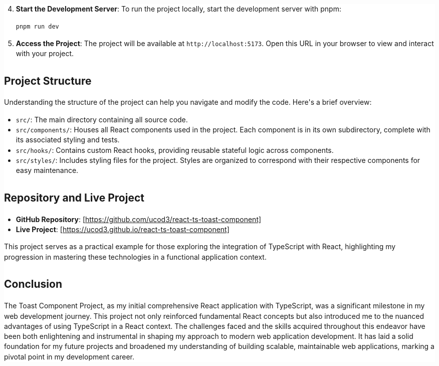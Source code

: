 4. **Start the Development Server**: To run the project locally, start the development server with pnpm:

   ```shell
   pnpm run dev
   ```

5. **Access the Project**: The project will be available at `http://localhost:5173`. Open this URL in your browser to view and interact with your project.

## Project Structure

Understanding the structure of the project can help you navigate and modify the code. Here's a brief overview:

- `src/`: The main directory containing all source code.
- `src/components/`: Houses all React components used in the project. Each component is in its own subdirectory, complete with its associated styling and tests.
- `src/hooks/`: Contains custom React hooks, providing reusable stateful logic across components.
- `src/styles/`: Includes styling files for the project. Styles are organized to correspond with their respective components for easy maintenance.

## Repository and Live Project

- **GitHub Repository**: [https://github.com/ucod3/react-ts-toast-component]
- **Live Project**: [https://ucod3.github.io/react-ts-toast-component]

This project serves as a practical example for those exploring the integration of TypeScript with React, highlighting my progression in mastering these technologies in a functional application context.

## Conclusion

The Toast Component Project, as my initial comprehensive React application with TypeScript, was a significant milestone in my web development journey. This project not only reinforced fundamental React concepts but also introduced me to the nuanced advantages of using TypeScript in a React context. The challenges faced and the skills acquired throughout this endeavor have been both enlightening and instrumental in shaping my approach to modern web application development. It has laid a solid foundation for my future projects and broadened my understanding of building scalable, maintainable web applications, marking a pivotal point in my development career.
